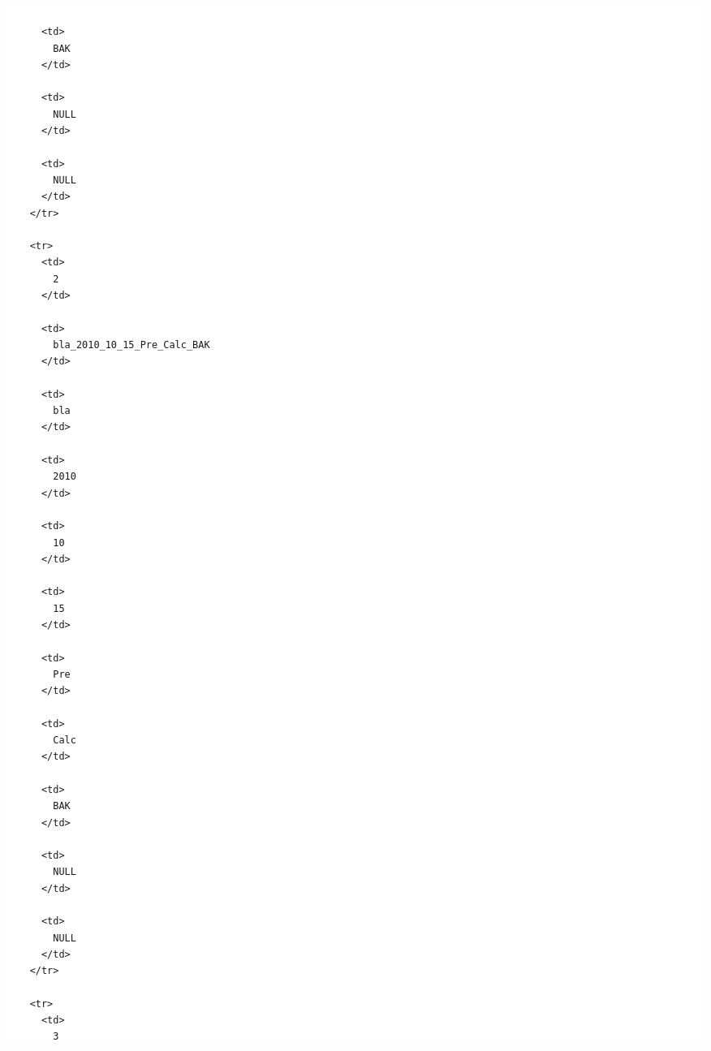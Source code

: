 ```
      
      <td>
        BAK
      </td>
      
      <td>
        NULL
      </td>
      
      <td>
        NULL
      </td>
    </tr>
    
    <tr>
      <td>
        2
      </td>
      
      <td>
        bla_2010_10_15_Pre_Calc_BAK
      </td>
      
      <td>
        bla
      </td>
      
      <td>
        2010
      </td>
      
      <td>
        10
      </td>
      
      <td>
        15
      </td>
      
      <td>
        Pre
      </td>
      
      <td>
        Calc
      </td>
      
      <td>
        BAK
      </td>
      
      <td>
        NULL
      </td>
      
      <td>
        NULL
      </td>
    </tr>
    
    <tr>
      <td>
        3
```